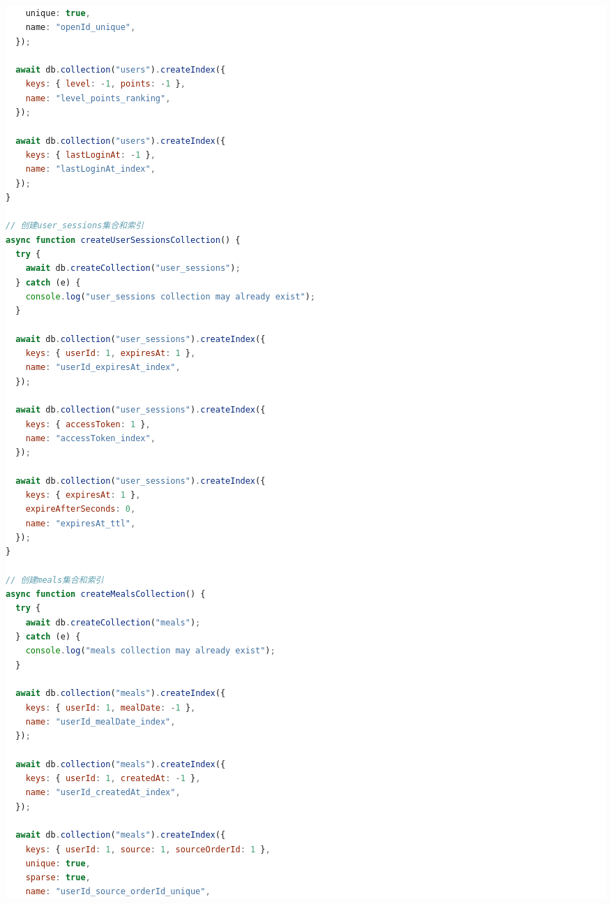 ```javascript
    unique: true,
    name: "openId_unique",
  });

  await db.collection("users").createIndex({
    keys: { level: -1, points: -1 },
    name: "level_points_ranking",
  });

  await db.collection("users").createIndex({
    keys: { lastLoginAt: -1 },
    name: "lastLoginAt_index",
  });
}

// 创建user_sessions集合和索引
async function createUserSessionsCollection() {
  try {
    await db.createCollection("user_sessions");
  } catch (e) {
    console.log("user_sessions collection may already exist");
  }

  await db.collection("user_sessions").createIndex({
    keys: { userId: 1, expiresAt: 1 },
    name: "userId_expiresAt_index",
  });

  await db.collection("user_sessions").createIndex({
    keys: { accessToken: 1 },
    name: "accessToken_index",
  });

  await db.collection("user_sessions").createIndex({
    keys: { expiresAt: 1 },
    expireAfterSeconds: 0,
    name: "expiresAt_ttl",
  });
}

// 创建meals集合和索引
async function createMealsCollection() {
  try {
    await db.createCollection("meals");
  } catch (e) {
    console.log("meals collection may already exist");
  }

  await db.collection("meals").createIndex({
    keys: { userId: 1, mealDate: -1 },
    name: "userId_mealDate_index",
  });

  await db.collection("meals").createIndex({
    keys: { userId: 1, createdAt: -1 },
    name: "userId_createdAt_index",
  });

  await db.collection("meals").createIndex({
    keys: { userId: 1, source: 1, sourceOrderId: 1 },
    unique: true,
    sparse: true,
    name: "userId_source_orderId_unique",
```